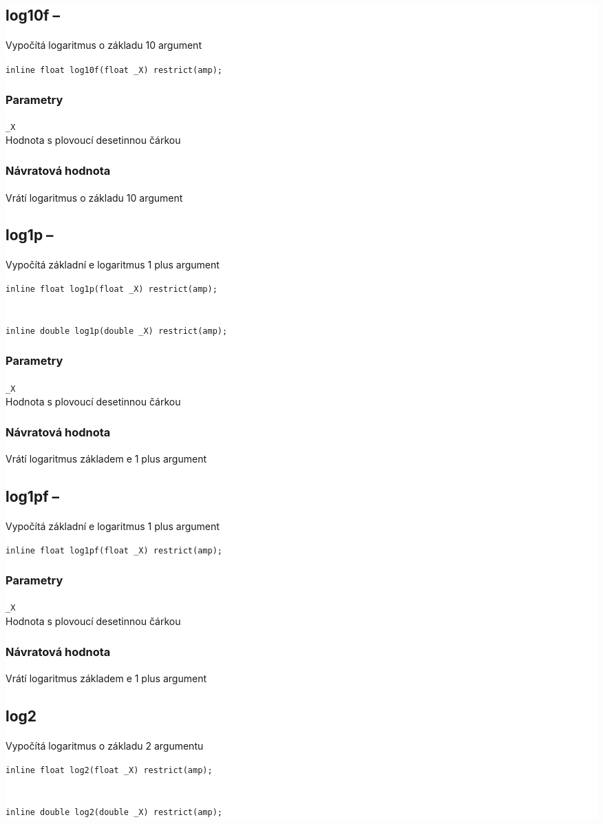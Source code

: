 ##  <a name="log10f"></a>  log10f –  
 Vypočítá logaritmus o základu 10 argument  
  
```  
inline float log10f(float _X) restrict(amp);
```  
  
### <a name="parameters"></a>Parametry  
 `_X`  
 Hodnota s plovoucí desetinnou čárkou  
  
### <a name="return-value"></a>Návratová hodnota  
 Vrátí logaritmus o základu 10 argument  
  
##  <a name="log1p"></a>  log1p –  
 Vypočítá základní e logaritmus 1 plus argument  
  
```  
inline float log1p(float _X) restrict(amp);

 
inline double log1p(double _X) restrict(amp);
```  
  
### <a name="parameters"></a>Parametry  
 `_X`  
 Hodnota s plovoucí desetinnou čárkou  
  
### <a name="return-value"></a>Návratová hodnota  
 Vrátí logaritmus základem e 1 plus argument  
  
##  <a name="log1pf"></a>  log1pf –  
 Vypočítá základní e logaritmus 1 plus argument  
  
```  
inline float log1pf(float _X) restrict(amp);
```  
  
### <a name="parameters"></a>Parametry  
 `_X`  
 Hodnota s plovoucí desetinnou čárkou  
  
### <a name="return-value"></a>Návratová hodnota  
 Vrátí logaritmus základem e 1 plus argument  
  
##  <a name="log2"></a>  log2  
 Vypočítá logaritmus o základu 2 argumentu  
  
```  
inline float log2(float _X) restrict(amp);

 
inline double log2(double _X) restrict(amp);
```  
  